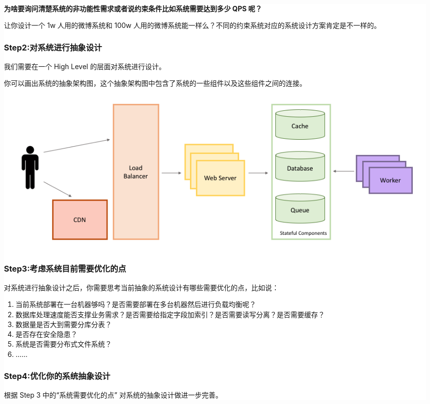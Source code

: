 

**为啥要询问清楚系统的非功能性需求或者说约束条件比如系统需要达到多少 QPS 呢？**



让你设计一个 1w 人用的微博系统和 100w 人用的微博系统能一样么？不同的约束系统对应的系统设计方案肯定是不一样的。



### Step2:对系统进行抽象设计


我们需要在一个 High Level 的层面对系统进行设计。



你可以画出系统的抽象架构图，这个抽象架构图中包含了系统的一些组件以及这些组件之间的连接。



![1*lcomA7YV5En0NricVxy0rQ.png](./img/G4c6aQA0F-OBiWC5/1633777494126-b1a58f5a-1be3-4365-ad9a-e2f61fad53f0-878218.png)



### Step3:考虑系统目前需要优化的点


对系统进行抽象设计之后，你需要思考当前抽象的系统设计有哪些需要优化的点，比如说：



1. 当前系统部署在一台机器够吗？是否需要部署在多台机器然后进行负载均衡呢？
2. 数据库处理速度能否支撑业务需求？是否需要给指定字段加索引？是否需要读写分离？是否需要缓存？
3. 数据量是否大到需要分库分表？
4. 是否存在安全隐患？
5. 系统是否需要分布式文件系统？
6. ……



### Step4:优化你的系统抽象设计


根据 Step 3 中的“系统需要优化的点” 对系统的抽象设计做进一步完善。
